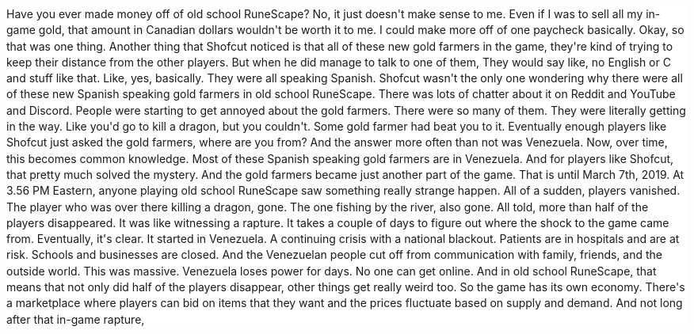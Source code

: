 Have you ever made money off of old school RuneScape?
No, it just doesn't make sense to me.
Even if I was to sell all my in-game gold,
that amount in Canadian dollars
wouldn't be worth it to me.
I could make more off of one paycheck basically.
Okay, so that was one thing.
Another thing that Shofcut noticed
is that all of these new gold farmers in the game,
they're kind of trying to keep their distance
from the other players.
But when he did manage to talk to one of them,
They would say like, no English or C and stuff like that.
Like, yes, basically.
They were all speaking Spanish.
Shofcut wasn't the only one wondering why
there were all of these new Spanish speaking gold farmers
in old school RuneScape.
There was lots of chatter about it on Reddit
and YouTube and Discord.
People were starting to get annoyed
about the gold farmers.
There were so many of them.
They were literally getting in the way.
Like you'd go to kill a dragon, but you couldn't.
Some gold farmer had beat you to it.
Eventually enough players like Shofcut
just asked the gold farmers, where are you from?
And the answer more often than not was Venezuela.
Now, over time, this becomes common knowledge.
Most of these Spanish speaking gold farmers
are in Venezuela.
And for players like Shofcut,
that pretty much solved the mystery.
And the gold farmers became just another part of the game.
That is until March 7th, 2019.
At 3.56 PM Eastern,
anyone playing old school RuneScape
saw something really strange happen.
All of a sudden, players vanished.
The player who was over there killing a dragon, gone.
The one fishing by the river, also gone.
All told, more than half of the players disappeared.
It was like witnessing a rapture.
It takes a couple of days to figure out
where the shock to the game came from.
Eventually, it's clear.
It started in Venezuela.
A continuing crisis with a national blackout.
Patients are in hospitals and are at risk.
Schools and businesses are closed.
And the Venezuelan people cut off from communication
with family, friends, and the outside world.
This was massive.
Venezuela loses power for days.
No one can get online.
And in old school RuneScape,
that means that not only did half of the players disappear,
other things get really weird too.
So the game has its own economy.
There's a marketplace where players can bid on items
that they want and the prices fluctuate
based on supply and demand.
And not long after that in-game rapture,